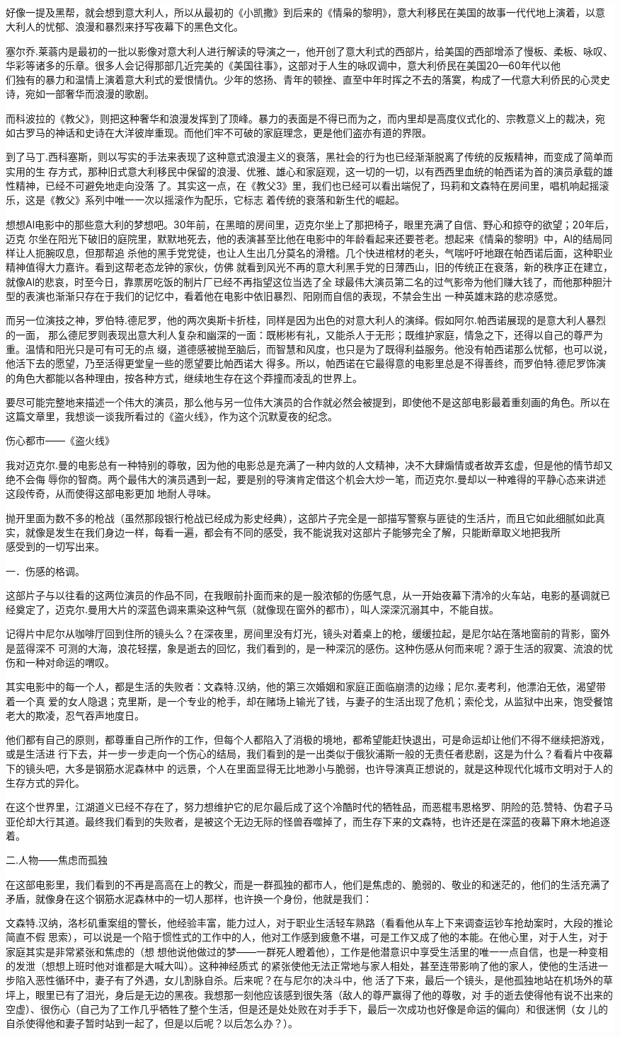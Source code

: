 好像一提及黑帮，就会想到意大利人，所以从最初的《小凯撒》到后来的《情枭的黎明》，意大利移民在美国的故事一代代地上演着，以意大利人的忧郁、浪漫和暴烈来抒写夜幕下的黑色文化。  

塞尔乔.莱蓊内是最初的一批以影像对意大利人进行解读的导演之一，他开创了意大利式的西部片，给美国的西部增添了慢板、柔板、咏叹、华彩等诸多的乐章。很多人会记得那部几近完美的《美国往事》，这部对于人生的咏叹调中，意大利侨民在美国20—60年代以他  
们独有的暴力和温情上演着意大利式的爱恨情仇。少年的悠扬、青年的顿挫、直至中年时挥之不去的落寞，构成了一代意大利侨民的心灵史诗，宛如一部奢华而浪漫的歌剧。  

而科波拉的《教父》，则把这种奢华和浪漫发挥到了顶峰。暴力的表面是不得已而为之，而内里却是高度仪式化的、宗教意义上的裁决，宛如古罗马的神话和史诗在大洋彼岸重现。而他们牢不可破的家庭理念，更是他们盗亦有道的界限。  

到了马丁.西科塞斯，则以写实的手法来表现了这种意式浪漫主义的衰落，黑社会的行为也已经渐渐脱离了传统的反叛精神，而变成了简单而实用的生 存方式，那种旧式意大利移民中保留的浪漫、优雅、雄心和家庭观，这一切的一切，以有西西里血统的帕西诺为首的演员承载的雄性精神，已经不可避免地走向没落 了。其实这一点，在《教父3》里，我们也已经可以看出端倪了，玛莉和文森特在房间里，唱机响起摇滚乐，这是《教父》系列中唯一一次以摇滚作为配乐，它标志 着传统的衰落和新生代的崛起。 

想想Al电影中的那些意大利的梦想吧。30年前，在黑暗的房间里，迈克尔坐上了那把椅子，眼里充满了自信、野心和掠夺的欲望；20年后，迈克 尔坐在阳光下破旧的庭院里，默默地死去，他的表演甚至比他在电影中的年龄看起来还要苍老。想起来《情枭的黎明》中，Al的结局同样让人扼腕叹息，但那帮追 杀他的黑手党党徒，也让人生出几分莫名的滑稽。几个快进棺材的老头，气喘吁吁地跟在帕西诺后面，这种职业精神值得大力嘉许。看到这帮老态龙钟的家伙，仿佛 就看到风光不再的意大利黑手党的日薄西山，旧的传统正在衰落，新的秩序正在建立，就像Al的悲哀，时至今日，靠票房吃饭的制片厂已经不再指望这位当选了全 球最伟大演员第二名的过气影帝为他们赚大钱了，而他那种胆汁型的表演也渐渐只存在于我们的记忆中，看着他在电影中依旧暴烈、阳刚而自信的表现，不禁会生出 一种英雄末路的悲凉感觉。 

而另一位演技之神，罗伯特.德尼罗，他的两次奥斯卡折桂，同样是因为出色的对意大利人的演绎。假如阿尔.帕西诺展现的是意大利人暴烈的一面， 那么德尼罗则表现出意大利人复杂和幽深的一面：既彬彬有礼，又能杀人于无形；既维护家庭，情急之下，还得以自己的尊严为重。温情和阳光只是可有可无的点 缀，道德感被抛至脑后，而智慧和风度，也只是为了既得利益服务。他没有帕西诺那么忧郁，也可以说，他活下去的愿望，乃至活得更堂皇一些的愿望要比帕西诺大 得多。所以，帕西诺在它最得意的电影里总是不得善终，而罗伯特.德尼罗饰演的角色大都能以各种理由，按各种方式，继续地生存在这个莽撞而凌乱的世界上。 

要尽可能完整地来描述一个伟大的演员，那么他与另一位伟大演员的合作就必然会被提到，即使他不是这部电影最着重刻画的角色。所以在这篇文章里，我想谈一谈我所看过的《盗火线》，作为这个沉默夏夜的纪念。  

伤心都市——《盗火线》  

我对迈克尔.曼的电影总有一种特别的尊敬，因为他的电影总是充满了一种内敛的人文精神，决不大肆煽情或者故弄玄虚，但是他的情节却又绝不会侮 辱你的智商。两个最伟大的演员遇到一起，要是别的导演肯定借这个机会大炒一笔，而迈克尔.曼却以一种难得的平静心态来讲述这段传奇，从而使得这部电影更加 地耐人寻味。 

抛开里面为数不多的枪战（虽然那段银行枪战已经成为影史经典），这部片子完全是一部描写警察与匪徒的生活片，而且它如此细腻如此真实，就像是发生在我们身边一样，每看一遍，都会有不同的感受，我不能说我对这部片子能够完全了解，只能断章取义地把我所  
感受到的一切写出来。  

一．伤感的格调。  

这部片子与以往看的这两位演员的作品不同，在我眼前扑面而来的是一股浓郁的伤感气息，从一开始夜幕下清冷的火车站，电影的基调就已经奠定了，迈克尔.曼用大片的深蓝色调来熏染这种气氛（就像现在窗外的都市），叫人深深沉溺其中，不能自拔。  

记得片中尼尔从咖啡厅回到住所的镜头么？在深夜里，房间里没有灯光，镜头对着桌上的枪，缓缓拉起，是尼尔站在落地窗前的背影，窗外是蓝得深不 可测的大海，浪花轻摆，象是逝去的回忆，我们看到的，是一种深沉的感伤。这种伤感从何而来呢？源于生活的寂寞、流浪的忧伤和一种对命运的喟叹。 

其实电影中的每一个人，都是生活的失败者：文森特.汉纳，他的第三次婚姻和家庭正面临崩溃的边缘；尼尔.麦考利，他漂泊无依，渴望带着一个真 爱的女人隐退；克里斯，是一个专业的枪手，却在赌场上输光了钱，与妻子的生活出现了危机；索伦戈，从监狱中出来，饱受餐馆老大的欺凌，忍气吞声地度日。 

他们都有自己的原则，都尊重自己所作的工作，但每个人都陷入了消极的境地，都希望能赶快退出，可是命运却让他们不得不继续把游戏，或是生活进 行下去，并一步一步走向一个伤心的结局，我们看到的是一出类似于俄狄浦斯一般的无责任者悲剧，这是为什么？看看片中夜幕下的镜头吧，大多是钢筋水泥森林中 的远景，个人在里面显得无比地渺小与脆弱，也许导演真正想说的，就是这种现代化城市文明对于人的生存方式的异化。 

在这个世界里，江湖道义已经不存在了，努力想维护它的尼尔最后成了这个冷酷时代的牺牲品，而恶棍韦恩格罗、阴险的范.赞特、伪君子马亚伦却大行其道。最终我们看到的失败者，是被这个无边无际的怪兽吞噬掉了，而生存下来的文森特，也许还是在深蓝的夜幕下麻木地追逐着。  

二.人物——焦虑而孤独  

在这部电影里，我们看到的不再是高高在上的教父，而是一群孤独的都市人，他们是焦虑的、脆弱的、敬业的和迷茫的，他们的生活充满了矛盾，就像身在这个钢筋水泥森林中的一切人那样，也许换一个身份，他就是我们：  

文森特.汉纳，洛杉矶重案组的警长，他经验丰富，能力过人，对于职业生活轻车熟路（看看他从车上下来调查运钞车抢劫案时，大段的推论简直不假 思索），可以说是一个陷于惯性式的工作中的人，他对工作感到疲惫不堪，可是工作又成了他的本能。在他心里，对于人生，对于家庭其实是非常紧张和焦虑的（想 想他说他做过的梦——一群死人瞪着他），工作是他潜意识中享受生活里的唯一一点自信，也是一种变相的发泄（想想上班时他对谁都是大喊大叫）。这种神经质式 的紧张使他无法正常地与家人相处，甚至连带影响了他的家人，使他的生活进一步陷入恶性循环中，妻子有了外遇，女儿割脉自杀。后来呢？在与尼尔的决斗中，他 活了下来，最后一个镜头，是他孤独地站在机场外的草坪上，眼里已有了泪光，身后是无边的黑夜。我想那一刻他应该感到很失落（敌人的尊严赢得了他的尊敬，对 手的逝去使得他有说不出来的空虚）、很伤心（自己为了工作几乎牺牲了整个生活，但是还是处处败在对手手下，最后一次成功也好像是命运的偏向）和很迷惘（女 儿的自杀使得他和妻子暂时站到一起了，但是以后呢？以后怎么办？）。 
